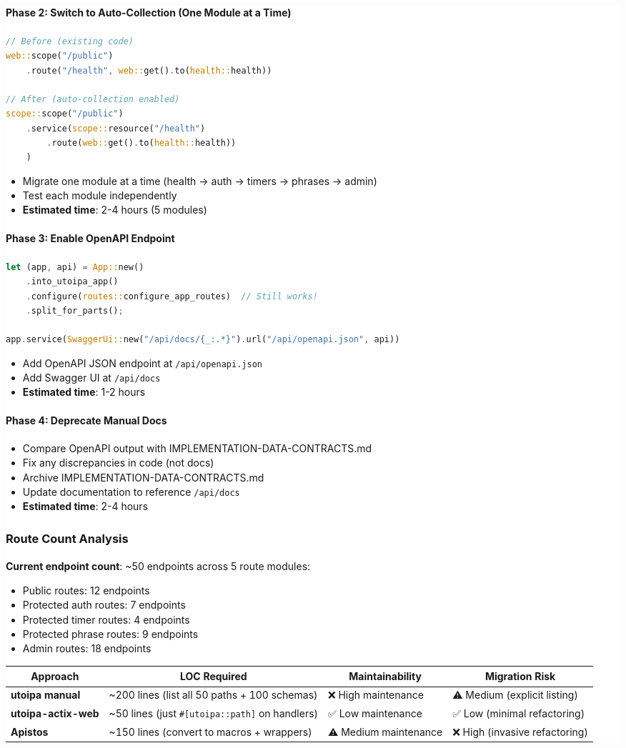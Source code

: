 #### Phase 2: Switch to Auto-Collection (One Module at a Time)
```rust
// Before (existing code)
web::scope("/public")
    .route("/health", web::get().to(health::health))

// After (auto-collection enabled)
scope::scope("/public")
    .service(scope::resource("/health")
        .route(web::get().to(health::health))
    )
```
- Migrate one module at a time (health → auth → timers → phrases → admin)
- Test each module independently
- **Estimated time**: 2-4 hours (5 modules)

#### Phase 3: Enable OpenAPI Endpoint
```rust
let (app, api) = App::new()
    .into_utoipa_app()
    .configure(routes::configure_app_routes)  // Still works!
    .split_for_parts();

app.service(SwaggerUi::new("/api/docs/{_:.*}").url("/api/openapi.json", api))
```
- Add OpenAPI JSON endpoint at `/api/openapi.json`
- Add Swagger UI at `/api/docs`
- **Estimated time**: 1-2 hours

#### Phase 4: Deprecate Manual Docs
- Compare OpenAPI output with IMPLEMENTATION-DATA-CONTRACTS.md
- Fix any discrepancies in code (not docs)
- Archive IMPLEMENTATION-DATA-CONTRACTS.md
- Update documentation to reference `/api/docs`
- **Estimated time**: 2-4 hours

### Route Count Analysis

**Current endpoint count**: ~50 endpoints across 5 route modules:
- Public routes: 12 endpoints
- Protected auth routes: 7 endpoints
- Protected timer routes: 4 endpoints
- Protected phrase routes: 9 endpoints
- Admin routes: 18 endpoints

| Approach | LOC Required | Maintainability | Migration Risk |
|----------|--------------|-----------------|----------------|
| **utoipa manual** | ~200 lines (list all 50 paths + 100 schemas) | ❌ High maintenance | ⚠️ Medium (explicit listing) |
| **utoipa-actix-web** | ~50 lines (just `#[utoipa::path]` on handlers) | ✅ Low maintenance | ✅ Low (minimal refactoring) |
| **Apistos** | ~150 lines (convert to macros + wrappers) | ⚠️ Medium maintenance | ❌ High (invasive refactoring) |

